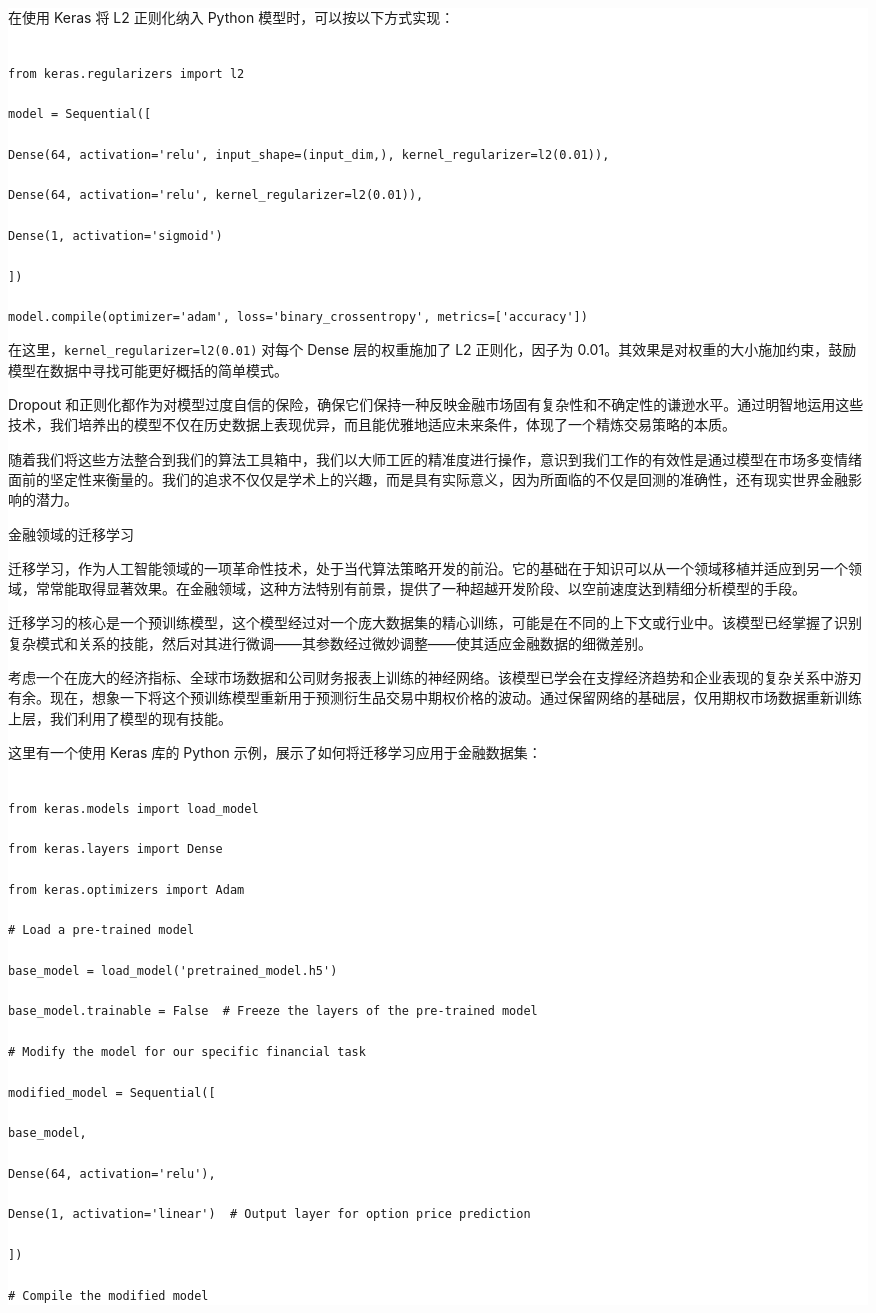 在使用 Keras 将 L2 正则化纳入 Python 模型时，可以按以下方式实现：

```pypython

from keras.regularizers import l2

model = Sequential([

Dense(64, activation='relu', input_shape=(input_dim,), kernel_regularizer=l2(0.01)),

Dense(64, activation='relu', kernel_regularizer=l2(0.01)),

Dense(1, activation='sigmoid')

])

model.compile(optimizer='adam', loss='binary_crossentropy', metrics=['accuracy'])

```

在这里，`kernel_regularizer=l2(0.01)` 对每个 Dense 层的权重施加了 L2 正则化，因子为 0.01。其效果是对权重的大小施加约束，鼓励模型在数据中寻找可能更好概括的简单模式。

Dropout 和正则化都作为对模型过度自信的保险，确保它们保持一种反映金融市场固有复杂性和不确定性的谦逊水平。通过明智地运用这些技术，我们培养出的模型不仅在历史数据上表现优异，而且能优雅地适应未来条件，体现了一个精炼交易策略的本质。

随着我们将这些方法整合到我们的算法工具箱中，我们以大师工匠的精准度进行操作，意识到我们工作的有效性是通过模型在市场多变情绪面前的坚定性来衡量的。我们的追求不仅仅是学术上的兴趣，而是具有实际意义，因为所面临的不仅是回测的准确性，还有现实世界金融影响的潜力。

金融领域的迁移学习

迁移学习，作为人工智能领域的一项革命性技术，处于当代算法策略开发的前沿。它的基础在于知识可以从一个领域移植并适应到另一个领域，常常能取得显著效果。在金融领域，这种方法特别有前景，提供了一种超越开发阶段、以空前速度达到精细分析模型的手段。

迁移学习的核心是一个预训练模型，这个模型经过对一个庞大数据集的精心训练，可能是在不同的上下文或行业中。该模型已经掌握了识别复杂模式和关系的技能，然后对其进行微调——其参数经过微妙调整——使其适应金融数据的细微差别。

考虑一个在庞大的经济指标、全球市场数据和公司财务报表上训练的神经网络。该模型已学会在支撑经济趋势和企业表现的复杂关系中游刃有余。现在，想象一下将这个预训练模型重新用于预测衍生品交易中期权价格的波动。通过保留网络的基础层，仅用期权市场数据重新训练上层，我们利用了模型的现有技能。

这里有一个使用 Keras 库的 Python 示例，展示了如何将迁移学习应用于金融数据集：

```pypython

from keras.models import load_model

from keras.layers import Dense

from keras.optimizers import Adam

# Load a pre-trained model

base_model = load_model('pretrained_model.h5')

base_model.trainable = False  # Freeze the layers of the pre-trained model

# Modify the model for our specific financial task

modified_model = Sequential([

base_model,

Dense(64, activation='relu'),

Dense(1, activation='linear')  # Output layer for option price prediction

])

# Compile the modified model
```